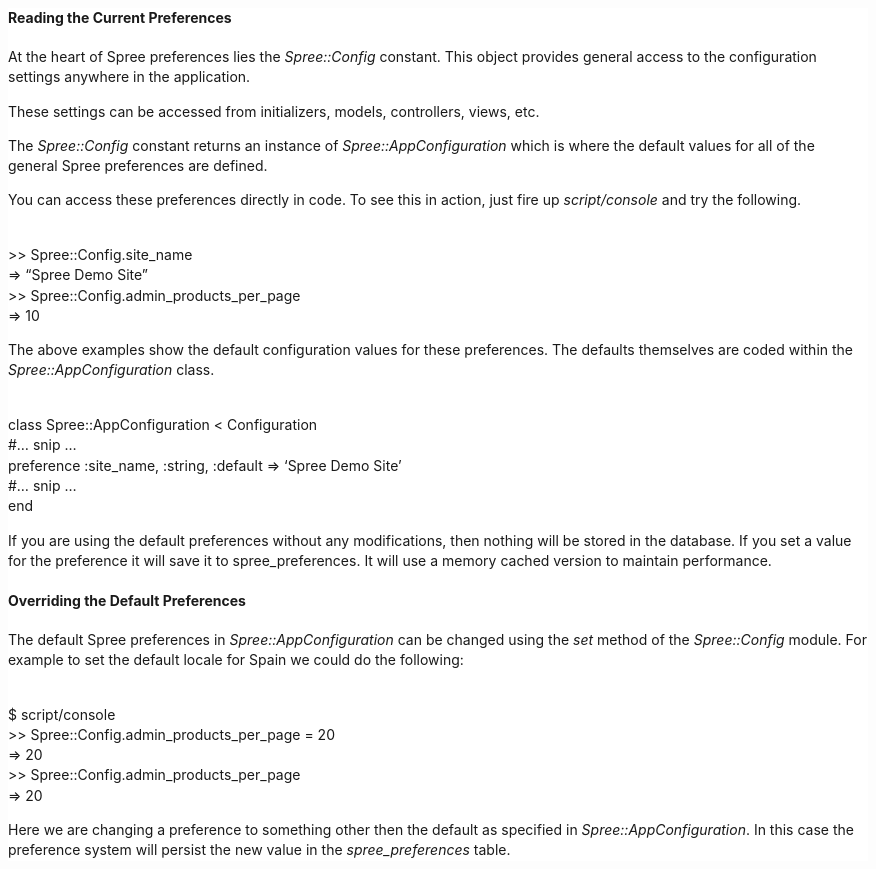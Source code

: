#### Reading the Current Preferences

At the heart of Spree preferences lies the *Spree::Config* constant.
This object provides general access to the configuration settings
anywhere in the application.

These settings can be accessed from initializers, models, controllers,
views, etc.

The *Spree::Config* constant returns an instance of
*Spree::AppConfiguration* which is where the default values for all of
the general Spree preferences are defined.

You can access these preferences directly in code. To see this in
action, just fire up *script/console* and try the following.

<shell>\
 \>\> Spree::Config.site\_name \
 =\> “Spree Demo Site”\
 \>\> Spree::Config.admin\_products\_per\_page\
 =\> 10\
</shell>

The above examples show the default configuration values for these
preferences. The defaults themselves are coded within the
*Spree::AppConfiguration* class.

<shell>\
 class Spree::AppConfiguration \< Configuration\
 \#… snip …\
 preference :site\_name, :string, :default =\> ‘Spree Demo Site’\
 \#… snip …\
 end\
</shell>

If you are using the default preferences without any modifications, then
nothing will be stored in the database. If you set a value for the
preference it will save it to spree\_preferences. It will use a memory
cached version to maintain performance.

#### Overriding the Default Preferences

The default Spree preferences in *Spree::AppConfiguration* can be
changed using the *set* method of the *Spree::Config* module. For
example to set the default locale for Spain we could do the following:

<shell>\
 \$ script/console\
 \>\> Spree::Config.admin\_products\_per\_page = 20\
 =\> 20\
 \>\> Spree::Config.admin\_products\_per\_page\
 =\> 20\
</shell>

Here we are changing a preference to something other then the default as
specified in *Spree::AppConfiguration*. In this case the preference
system will persist the new value in the *spree\_preferences* table.
